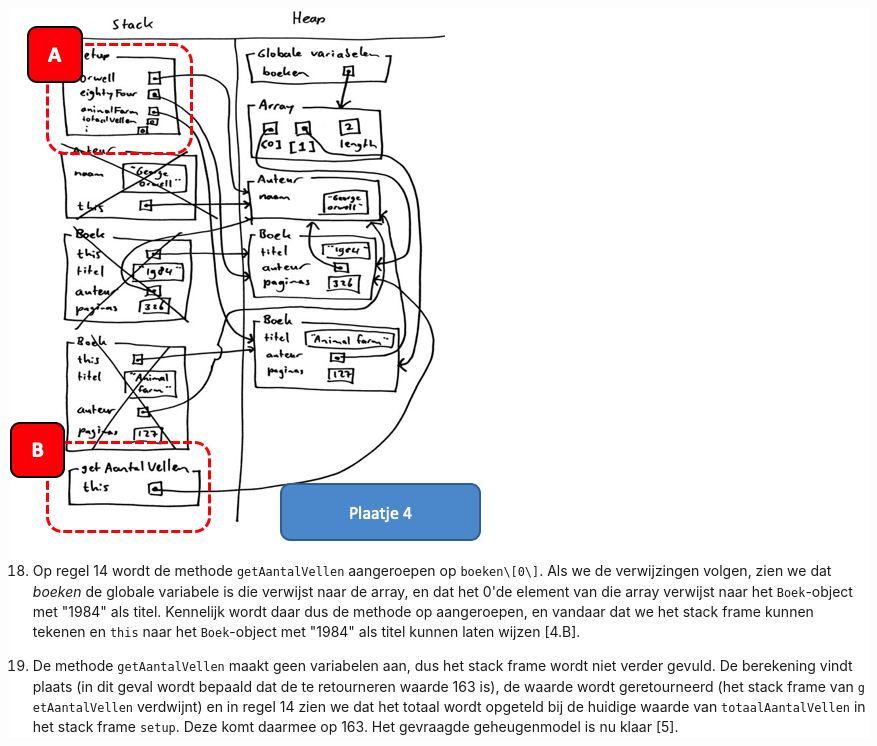 ![image13](images/image13.png)

18. Op regel 14 wordt de methode `getAantalVellen` aangeroepen op `boeken\[0\]`. Als we de verwijzingen volgen, zien we dat *boeken* de globale variabele is die verwijst naar de array, en dat het 0'de element van die array verwijst naar het `Boek`-object met "1984" als titel. Kennelijk wordt daar dus de methode op aangeroepen, en vandaar dat we het stack frame kunnen tekenen en `this` naar het `Boek`-object met "1984" als titel kunnen laten wijzen \[4.B\].

19. De methode `getAantalVellen` maakt geen variabelen aan, dus het stack frame wordt niet verder gevuld. De berekening vindt plaats (in dit geval wordt bepaald dat de te retourneren waarde 163 is), de waarde wordt geretourneerd (het stack frame van `getAantalVellen` verdwijnt) en in regel 14 zien we dat het totaal wordt opgeteld bij de huidige waarde van `totaalAantalVellen` in het stack frame `setup`. Deze komt daarmee op 163. Het gevraagde geheugenmodel is nu klaar \[5\].


[^1]: Feitelijk is een String geen primitief type, maar tijdens OOPD doen we net alsof dat wel zo is.
[^2]: In Java zorgt de zogenaamde garbage collector ervoor dat objecten, arrays en ArrayLists op de heap daadwerkelijk worden weggegooid. Omdat de garbage collector niet op vaste momenten langskomt, kun je eigenlijk niet weten of het element nog bestaat als er geen pijltjes meer naar wijzen. Je mag die zaken dus laten staan of weghalen in het geheugenmodel: het maakt niet uit.